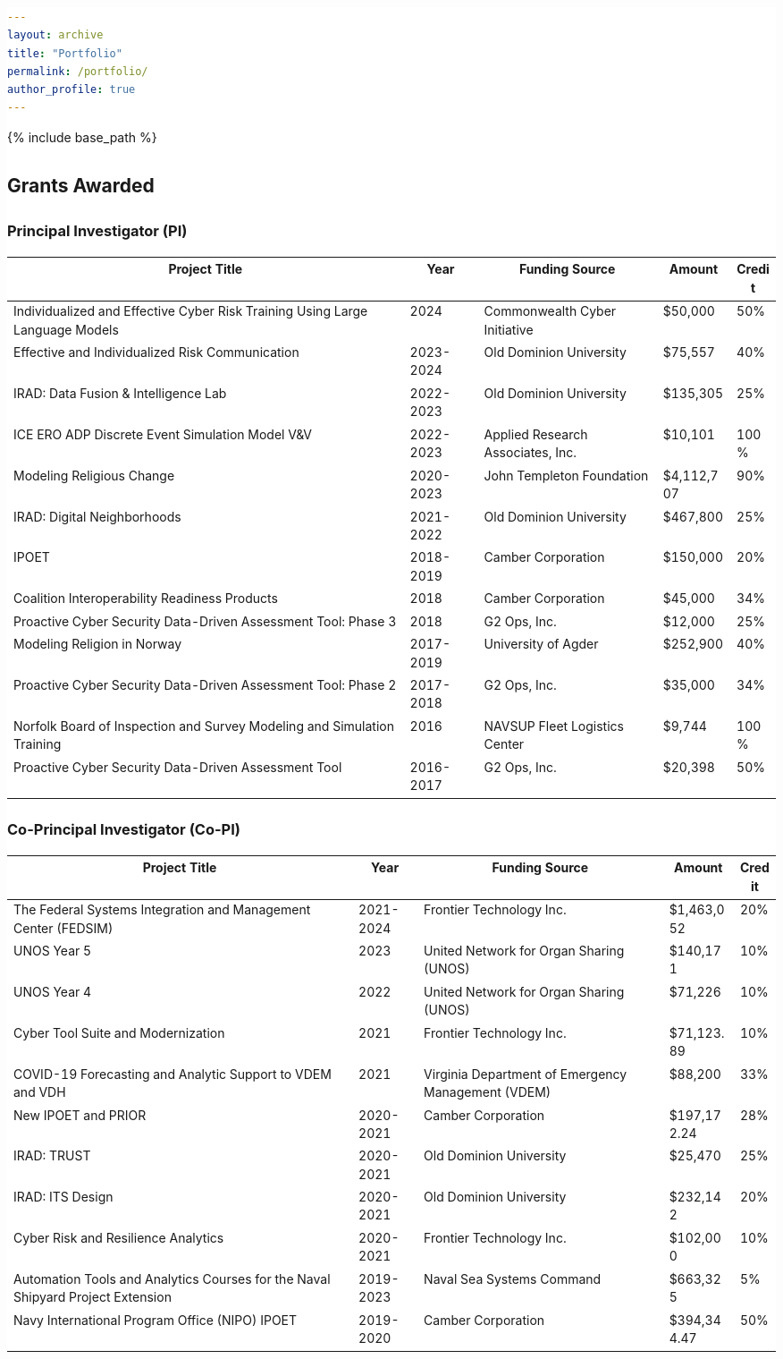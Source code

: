 ```yaml
---
layout: archive
title: "Portfolio"
permalink: /portfolio/
author_profile: true
---
```


{% include base_path %}

## Grants Awarded

### Principal Investigator (PI)

| Project Title | Year | Funding Source | Amount | Credit |
|---------------|------|----------------|--------|--------|
| Individualized and Effective Cyber Risk Training Using Large Language Models | 2024 | Commonwealth Cyber Initiative | $50,000 | 50% |
| Effective and Individualized Risk Communication | 2023-2024 | Old Dominion University | $75,557 | 40% |
| IRAD: Data Fusion & Intelligence Lab | 2022-2023 | Old Dominion University | $135,305 | 25% |
| ICE ERO ADP Discrete Event Simulation Model V&V | 2022-2023 | Applied Research Associates, Inc. | $10,101 | 100% |
| Modeling Religious Change | 2020-2023 | John Templeton Foundation | $4,112,707 | 90% |
| IRAD: Digital Neighborhoods | 2021-2022 | Old Dominion University | $467,800 | 25% |
| IPOET | 2018-2019 | Camber Corporation | $150,000 | 20% |
| Coalition Interoperability Readiness Products | 2018 | Camber Corporation | $45,000 | 34% |
| Proactive Cyber Security Data-Driven Assessment Tool: Phase 3 | 2018 | G2 Ops, Inc. | $12,000 | 25% |
| Modeling Religion in Norway | 2017-2019 | University of Agder | $252,900 | 40% |
| Proactive Cyber Security Data-Driven Assessment Tool: Phase 2 | 2017-2018 | G2 Ops, Inc. | $35,000 | 34% |
| Norfolk Board of Inspection and Survey Modeling and Simulation Training | 2016 | NAVSUP Fleet Logistics Center | $9,744 | 100% |
| Proactive Cyber Security Data-Driven Assessment Tool | 2016-2017 | G2 Ops, Inc. | $20,398 | 50% |

### Co-Principal Investigator (Co-PI)

| Project Title | Year | Funding Source | Amount | Credit |
|---------------|------|----------------|--------|--------|
| The Federal Systems Integration and Management Center (FEDSIM) | 2021-2024 | Frontier Technology Inc. | $1,463,052 | 20% |
| UNOS Year 5 | 2023 | United Network for Organ Sharing (UNOS) | $140,171 | 10% |
| UNOS Year 4 | 2022 | United Network for Organ Sharing (UNOS) | $71,226 | 10% |
| Cyber Tool Suite and Modernization | 2021 | Frontier Technology Inc. | $71,123.89 | 10% |
| COVID-19 Forecasting and Analytic Support to VDEM and VDH | 2021 | Virginia Department of Emergency Management (VDEM) | $88,200 | 33% |
| New IPOET and PRIOR | 2020-2021 | Camber Corporation | $197,172.24 | 28% |
| IRAD: TRUST | 2020-2021 | Old Dominion University | $25,470 | 25% |
| IRAD: ITS Design | 2020-2021 | Old Dominion University | $232,142 | 20% |
| Cyber Risk and Resilience Analytics | 2020-2021 | Frontier Technology Inc. | $102,000 | 10% |
| Automation Tools and Analytics Courses for the Naval Shipyard Project Extension | 2019-2023 | Naval Sea Systems Command | $663,325 | 5% |
| Navy International Program Office (NIPO) IPOET | 2019-2020 | Camber Corporation | $394,344.47 | 50% |